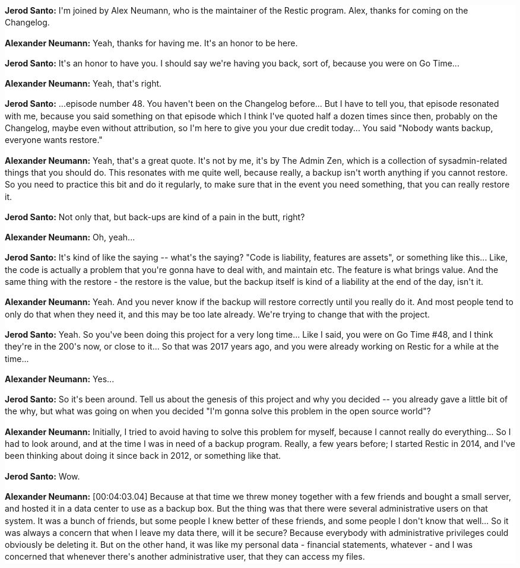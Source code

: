 **Jerod Santo:** I'm joined by Alex Neumann, who is the maintainer of the Restic program. Alex, thanks for coming on the Changelog.

**Alexander Neumann:** Yeah, thanks for having me. It's an honor to be here.

**Jerod Santo:** It's an honor to have you. I should say we're having you back, sort of, because you were on Go Time...

**Alexander Neumann:** Yeah, that's right.

**Jerod Santo:** ...episode number 48. You haven't been on the Changelog before... But I have to tell you, that episode resonated with me, because you said something on that episode which I think I've quoted half a dozen times since then, probably on the Changelog, maybe even without attribution, so I'm here to give you your due credit today... You said "Nobody wants backup, everyone wants restore."

**Alexander Neumann:** Yeah, that's a great quote. It's not by me, it's by The Admin Zen, which is a collection of sysadmin-related things that you should do. This resonates with me quite well, because really, a backup isn't worth anything if you cannot restore. So you need to practice this bit and do it regularly, to make sure that in the event you need something, that you can really restore it.

**Jerod Santo:** Not only that, but back-ups are kind of a pain in the butt, right?

**Alexander Neumann:** Oh, yeah...

**Jerod Santo:** It's kind of like the saying -- what's the saying? "Code is liability, features are assets", or something like this... Like, the code is actually a problem that you're gonna have to deal with, and maintain etc. The feature is what brings value. And the same thing with the restore - the restore is the value, but the backup itself is kind of a liability at the end of the day, isn't it.

**Alexander Neumann:** Yeah. And you never know if the backup will restore correctly until you really do it. And most people tend to only do that when they need it, and this may be too late already. We're trying to change that with the project.

**Jerod Santo:** Yeah. So you've been doing this project for a very long time... Like I said, you were on Go Time \#48, and I think they're in the 200's now, or close to it... So that was 2017 years ago, and you were already working on Restic for a while at the time...

**Alexander Neumann:** Yes...

**Jerod Santo:** So it's been around. Tell us about the genesis of this project and why you decided -- you already gave a little bit of the why, but what was going on when you decided "I'm gonna solve this problem in the open source world"?

**Alexander Neumann:** Initially, I tried to avoid having to solve this problem for myself, because I cannot really do everything... So I had to look around, and at the time I was in need of a backup program. Really, a few years before; I started Restic in 2014, and I've been thinking about doing it since back in 2012, or something like that.

**Jerod Santo:** Wow.

**Alexander Neumann:** \[00:04:03.04\] Because at that time we threw money together with a few friends and bought a small server, and hosted it in a data center to use as a backup box. But the thing was that there were several administrative users on that system. It was a bunch of friends, but some people I knew better of these friends, and some people I don't know that well... So it was always a concern that when I leave my data there, will it be secure? Because everybody with administrative privileges could obviously be deleting it. But on the other hand, it was like my personal data - financial statements, whatever - and I was concerned that whenever there's another administrative user, that they can access my files.
